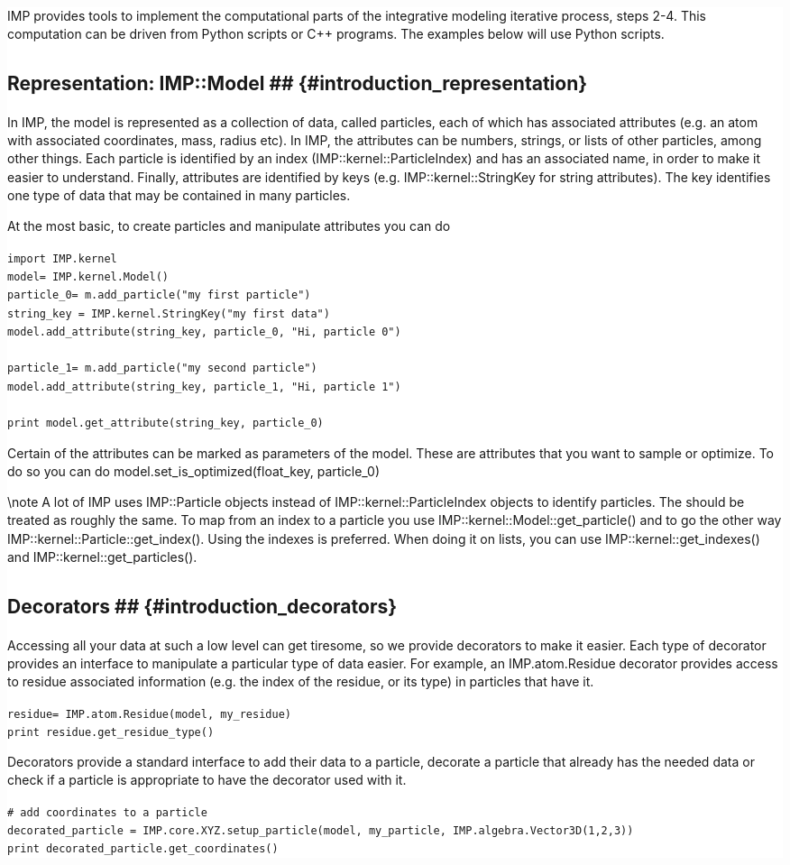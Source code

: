 IMP provides tools to implement the computational parts of the integrative modeling iterative process, steps 2-4. This computation can be driven from Python scripts or C++ programs. The examples below will use Python scripts.

## Representation: IMP::Model ## {#introduction_representation}

In IMP, the model is represented as a collection of data, called particles, each of which has associated attributes (e.g. an atom with associated coordinates, mass, radius etc). In IMP, the attributes can be numbers, strings, or lists of other particles, among other things. Each particle is identified by an index (IMP::kernel::ParticleIndex) and has an associated name, in order to make it easier to understand. Finally, attributes are identified by keys (e.g. IMP::kernel::StringKey for string attributes). The key identifies one type of data that may be contained in many particles.

At the most basic, to create particles and manipulate attributes you can do

    import IMP.kernel
    model= IMP.kernel.Model()
    particle_0= m.add_particle("my first particle")
    string_key = IMP.kernel.StringKey("my first data")
    model.add_attribute(string_key, particle_0, "Hi, particle 0")

    particle_1= m.add_particle("my second particle")
    model.add_attribute(string_key, particle_1, "Hi, particle 1")

    print model.get_attribute(string_key, particle_0)

Certain of the attributes can be marked as parameters of the model. These are attributes that you want to sample or optimize. To do so you can do
   model.set_is_optimized(float_key, particle_0)

\note A lot of IMP uses IMP::Particle objects instead of IMP::kernel::ParticleIndex objects to identify particles. The should be treated as roughly the same. To map from an index to a particle you use IMP::kernel::Model::get_particle() and to go the other way IMP::kernel::Particle::get_index(). Using the indexes is preferred. When doing it on lists, you can use IMP::kernel::get_indexes() and IMP::kernel::get_particles().

## Decorators ## {#introduction_decorators}

Accessing all your data at such a low level can get tiresome, so we provide decorators to make it easier. Each type of decorator provides an interface to manipulate a particular type of data easier. For example, an IMP.atom.Residue decorator provides access to residue associated information (e.g. the index of the residue, or its type) in particles that have it.

    residue= IMP.atom.Residue(model, my_residue)
    print residue.get_residue_type()

Decorators provide a standard interface to add their data to a particle, decorate a particle that already has the needed data or check if a particle is appropriate to have the decorator used with it.

    # add coordinates to a particle
    decorated_particle = IMP.core.XYZ.setup_particle(model, my_particle, IMP.algebra.Vector3D(1,2,3))
    print decorated_particle.get_coordinates()
